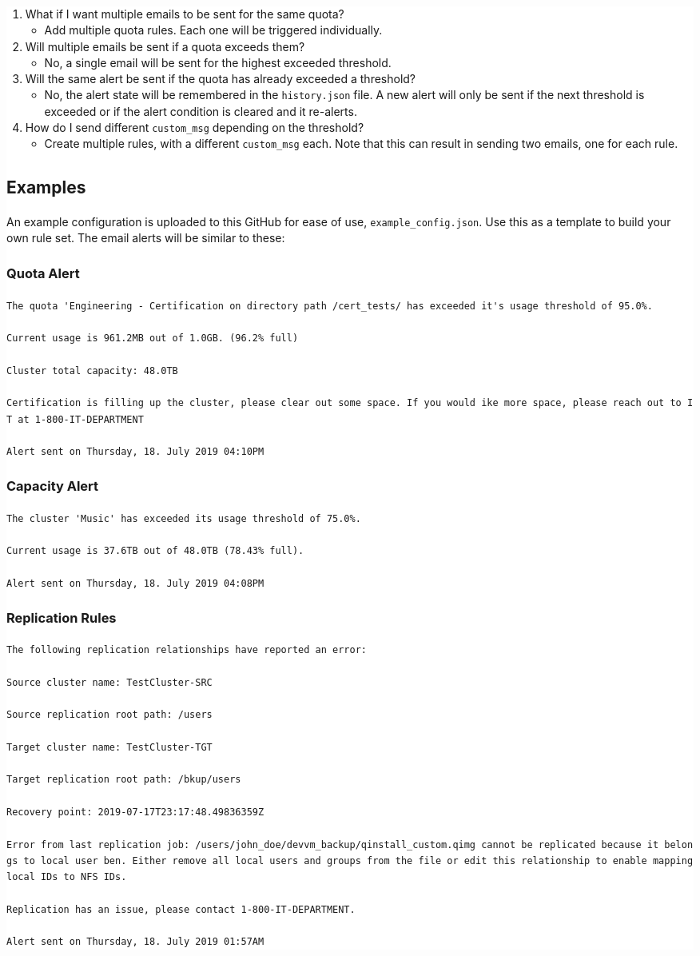  1. What if I want multiple emails to be sent for the same quota?
     - Add multiple quota rules. Each one will be triggered individually.
  2. Will multiple emails be sent if a quota exceeds them?
     - No, a single email will be sent for the highest exceeded threshold.
  3. Will the same alert be sent if the quota has already exceeded a threshold?
     - No, the alert state will be remembered in the `history.json` file. A new alert will only be sent if the next threshold is exceeded or if the alert condition is cleared and it re-alerts.
  4. How do I send different `custom_msg` depending on the threshold?
     - Create multiple rules, with a different `custom_msg` each. Note that this can result in sending two emails, one for each rule.

## Examples
An example configuration is uploaded to this GitHub for ease of use, `example_config.json`. Use this as a template to build your own rule set. The email alerts will be similar to these:

### Quota Alert

```
The quota 'Engineering - Certification on directory path /cert_tests/ has exceeded it's usage threshold of 95.0%.

Current usage is 961.2MB out of 1.0GB. (96.2% full)

Cluster total capacity: 48.0TB

Certification is filling up the cluster, please clear out some space. If you would ike more space, please reach out to IT at 1-800-IT-DEPARTMENT

Alert sent on Thursday, 18. July 2019 04:10PM
```



### Capacity Alert
```
The cluster 'Music' has exceeded its usage threshold of 75.0%.

Current usage is 37.6TB out of 48.0TB (78.43% full).

Alert sent on Thursday, 18. July 2019 04:08PM
```


### Replication Rules
```
The following replication relationships have reported an error:

Source cluster name: TestCluster-SRC

Source replication root path: /users

Target cluster name: TestCluster-TGT

Target replication root path: /bkup/users

Recovery point: 2019-07-17T23:17:48.49836359Z

Error from last replication job: /users/john_doe/devvm_backup/qinstall_custom.qimg cannot be replicated because it belongs to local user ben. Either remove all local users and groups from the file or edit this relationship to enable mapping local IDs to NFS IDs.

Replication has an issue, please contact 1-800-IT-DEPARTMENT.

Alert sent on Thursday, 18. July 2019 01:57AM
```
